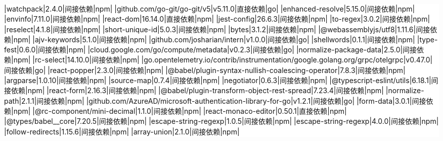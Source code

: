 |watchpack|2.4.0|间接依赖|npm|
|github.com/go-git/go-git/v5|v5.11.0|直接依赖|go|
|enhanced-resolve|5.15.0|间接依赖|npm|
|envinfo|7.11.0|间接依赖|npm|
|react-dom|16.14.0|直接依赖|npm|
|jest-config|26.6.3|间接依赖|npm|
|to-regex|3.0.2|间接依赖|npm|
|reselect|4.1.8|间接依赖|npm|
|short-unique-id|5.0.3|间接依赖|npm|
|bytes|3.1.2|间接依赖|npm|
|@webassemblyjs/utf8|1.11.6|间接依赖|npm|
|ajv-keywords|5.1.0|间接依赖|npm|
|github.com/josharian/intern|v1.0.0|间接依赖|go|
|shellwords|0.1.1|间接依赖|npm|
|type-fest|0.6.0|间接依赖|npm|
|cloud.google.com/go/compute/metadata|v0.2.3|间接依赖|go|
|normalize-package-data|2.5.0|间接依赖|npm|
|rc-select|14.10.0|间接依赖|npm|
|go.opentelemetry.io/contrib/instrumentation/google.golang.org/grpc/otelgrpc|v0.47.0|间接依赖|go|
|react-popper|2.3.0|间接依赖|npm|
|@babel/plugin-syntax-nullish-coalescing-operator|7.8.3|间接依赖|npm|
|argparse|1.0.10|间接依赖|npm|
|source-map|0.7.4|间接依赖|npm|
|negotiator|0.6.3|间接依赖|npm|
|@typescript-eslint/utils|6.18.1|间接依赖|npm|
|react-form|2.16.3|间接依赖|npm|
|@babel/plugin-transform-object-rest-spread|7.23.4|间接依赖|npm|
|normalize-path|2.1.1|间接依赖|npm|
|github.com/AzureAD/microsoft-authentication-library-for-go|v1.2.1|间接依赖|go|
|form-data|3.0.1|间接依赖|npm|
|@rc-component/mini-decimal|1.1.0|间接依赖|npm|
|react-monaco-editor|0.50.1|直接依赖|npm|
|@types/babel__core|7.20.5|间接依赖|npm|
|escape-string-regexp|1.0.5|间接依赖|npm|
|escape-string-regexp|4.0.0|间接依赖|npm|
|follow-redirects|1.15.6|间接依赖|npm|
|array-union|2.1.0|间接依赖|npm|